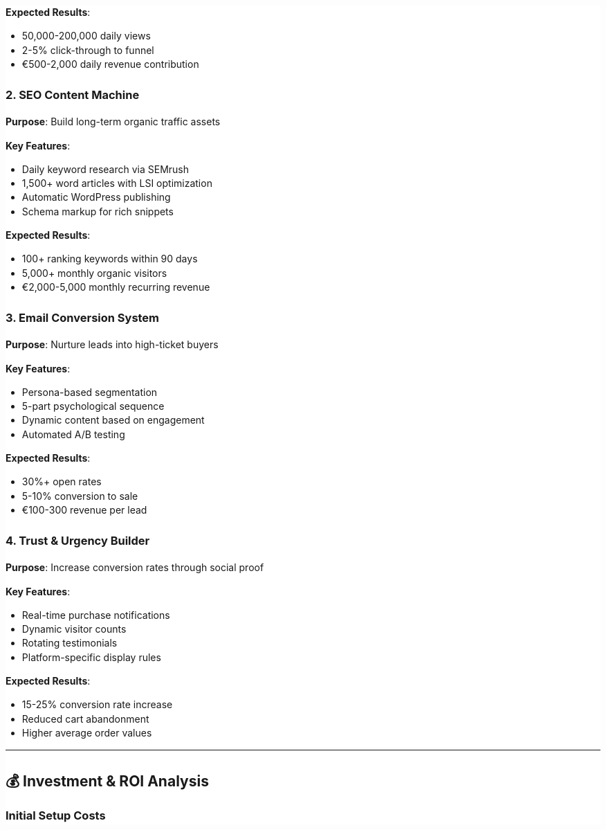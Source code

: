 **Expected Results**:
- 50,000-200,000 daily views
- 2-5% click-through to funnel
- €500-2,000 daily revenue contribution

### 2. **SEO Content Machine**
**Purpose**: Build long-term organic traffic assets

**Key Features**:
- Daily keyword research via SEMrush
- 1,500+ word articles with LSI optimization
- Automatic WordPress publishing
- Schema markup for rich snippets

**Expected Results**:
- 100+ ranking keywords within 90 days
- 5,000+ monthly organic visitors
- €2,000-5,000 monthly recurring revenue

### 3. **Email Conversion System**
**Purpose**: Nurture leads into high-ticket buyers

**Key Features**:
- Persona-based segmentation
- 5-part psychological sequence
- Dynamic content based on engagement
- Automated A/B testing

**Expected Results**:
- 30%+ open rates
- 5-10% conversion to sale
- €100-300 revenue per lead

### 4. **Trust & Urgency Builder**
**Purpose**: Increase conversion rates through social proof

**Key Features**:
- Real-time purchase notifications
- Dynamic visitor counts
- Rotating testimonials
- Platform-specific display rules

**Expected Results**:
- 15-25% conversion rate increase
- Reduced cart abandonment
- Higher average order values

---

## 💰 Investment & ROI Analysis

### Initial Setup Costs
